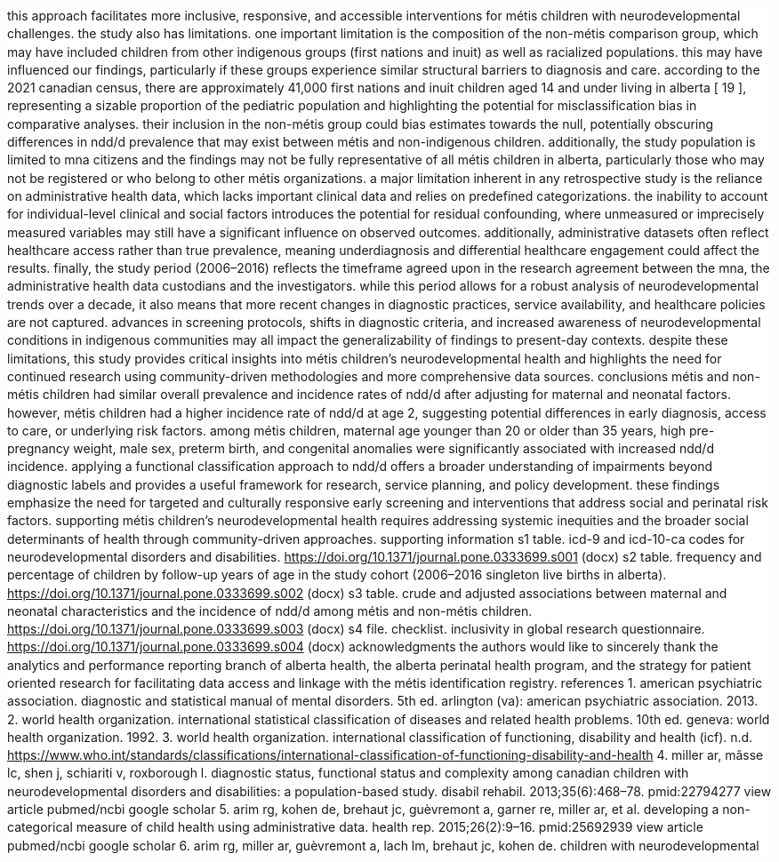 this approach facilitates more inclusive, responsive, and accessible interventions for métis children with neurodevelopmental challenges. the study also has limitations. one important limitation is the composition of the non-métis comparison group, which may have included children from other indigenous groups (first nations and inuit) as well as racialized populations. this may have influenced our findings, particularly if these groups experience similar structural barriers to diagnosis and care. according to the 2021 canadian census, there are approximately 41,000 first nations and inuit children aged 14 and under living in alberta [ 19 ], representing a sizable proportion of the pediatric population and highlighting the potential for misclassification bias in comparative analyses. their inclusion in the non-métis group could bias estimates towards the null, potentially obscuring differences in ndd/d prevalence that may exist between métis and non-indigenous children. additionally, the study population is limited to mna citizens and the findings may not be fully representative of all métis children in alberta, particularly those who may not be registered or who belong to other métis organizations. a major limitation inherent in any retrospective study is the reliance on administrative health data, which lacks important clinical data and relies on predefined categorizations. the inability to account for individual-level clinical and social factors introduces the potential for residual confounding, where unmeasured or imprecisely measured variables may still have a significant influence on observed outcomes. additionally, administrative datasets often reflect healthcare access rather than true prevalence, meaning underdiagnosis and differential healthcare engagement could affect the results. finally, the study period (2006–2016) reflects the timeframe agreed upon in the research agreement between the mna, the administrative health data custodians and the investigators. while this period allows for a robust analysis of neurodevelopmental trends over a decade, it also means that more recent changes in diagnostic practices, service availability, and healthcare policies are not captured. advances in screening protocols, shifts in diagnostic criteria, and increased awareness of neurodevelopmental conditions in indigenous communities may all impact the generalizability of findings to present-day contexts. despite these limitations, this study provides critical insights into métis children’s neurodevelopmental health and highlights the need for continued research using community-driven methodologies and more comprehensive data sources. conclusions métis and non-métis children had similar overall prevalence and incidence rates of ndd/d after adjusting for maternal and neonatal factors. however, métis children had a higher incidence rate of ndd/d at age 2, suggesting potential differences in early diagnosis, access to care, or underlying risk factors. among métis children, maternal age younger than 20 or older than 35 years, high pre-pregnancy weight, male sex, preterm birth, and congenital anomalies were significantly associated with increased ndd/d incidence. applying a functional classification approach to ndd/d offers a broader understanding of impairments beyond diagnostic labels and provides a useful framework for research, service planning, and policy development. these findings emphasize the need for targeted and culturally responsive early screening and interventions that address social and perinatal risk factors. supporting métis children’s neurodevelopmental health requires addressing systemic inequities and the broader social determinants of health through community-driven approaches. supporting information s1 table. icd-9 and icd-10-ca codes for neurodevelopmental disorders and disabilities. https://doi.org/10.1371/journal.pone.0333699.s001 (docx) s2 table. frequency and percentage of children by follow-up years of age in the study cohort (2006–2016 singleton live births in alberta). https://doi.org/10.1371/journal.pone.0333699.s002 (docx) s3 table. crude and adjusted associations between maternal and neonatal characteristics and the incidence of ndd/d among métis and non-métis children. https://doi.org/10.1371/journal.pone.0333699.s003 (docx) s4 file. checklist. inclusivity in global research questionnaire. https://doi.org/10.1371/journal.pone.0333699.s004 (docx) acknowledgments the authors would like to sincerely thank the analytics and performance reporting branch of alberta health, the alberta perinatal health program, and the strategy for patient oriented research for facilitating data access and linkage with the métis identification registry. references 1. american psychiatric association. diagnostic and statistical manual of mental disorders. 5th ed. arlington (va): american psychiatric association. 2013. 2. world health organization. international statistical classification of diseases and related health problems. 10th ed. geneva: world health organization. 1992. 3. world health organization. international classification of functioning, disability and health (icf). n.d. https://www.who.int/standards/classifications/international-classification-of-functioning-disability-and-health 4. miller ar, mâsse lc, shen j, schiariti v, roxborough l. diagnostic status, functional status and complexity among canadian children with neurodevelopmental disorders and disabilities: a population-based study. disabil rehabil. 2013;35(6):468–78. pmid:22794277 view article pubmed/ncbi google scholar 5. arim rg, kohen de, brehaut jc, guèvremont a, garner re, miller ar, et al. developing a non-categorical measure of child health using administrative data. health rep. 2015;26(2):9–16. pmid:25692939 view article pubmed/ncbi google scholar 6. arim rg, miller ar, guèvremont a, lach lm, brehaut jc, kohen de. children with neurodevelopmental
